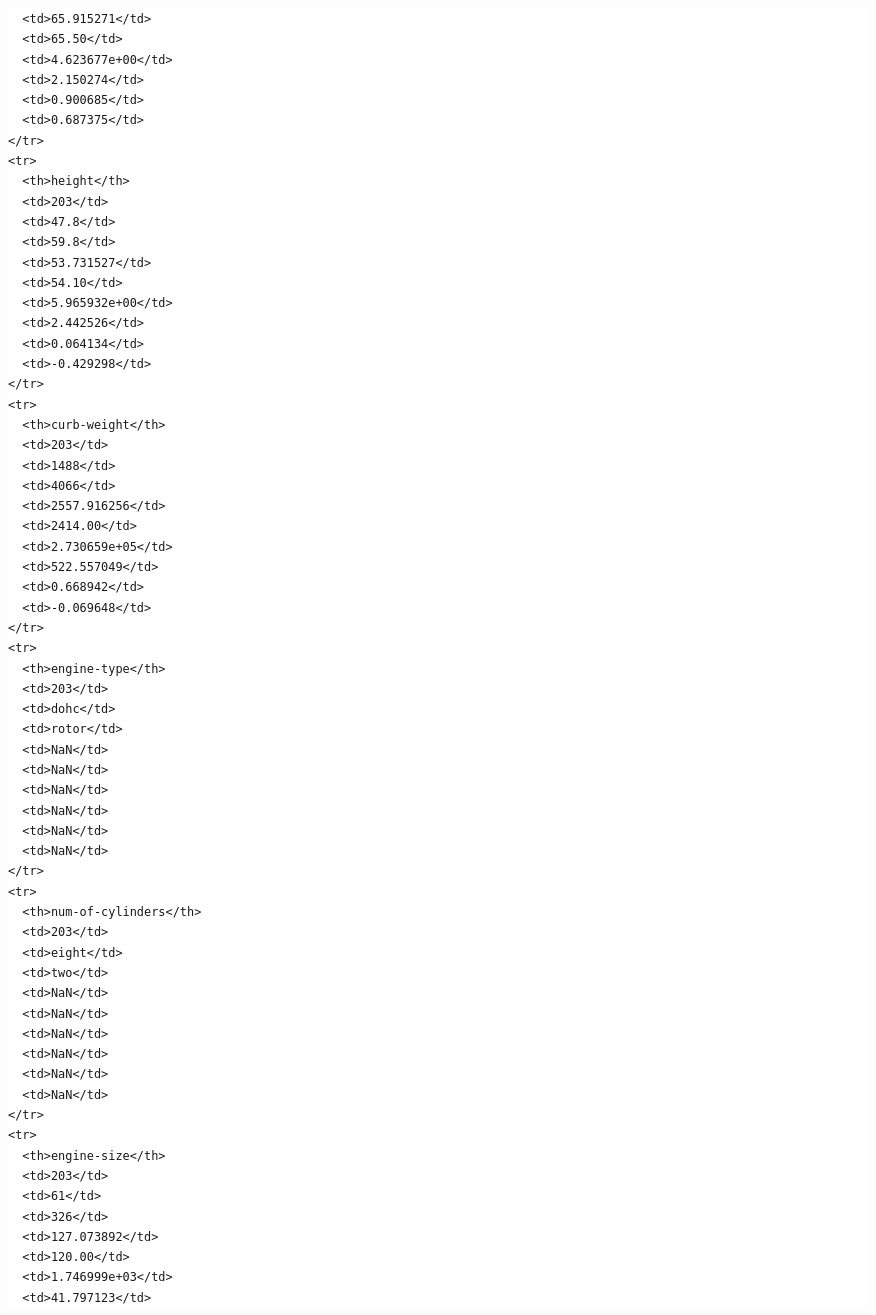       <td>65.915271</td>
      <td>65.50</td>
      <td>4.623677e+00</td>
      <td>2.150274</td>
      <td>0.900685</td>
      <td>0.687375</td>
    </tr>
    <tr>
      <th>height</th>
      <td>203</td>
      <td>47.8</td>
      <td>59.8</td>
      <td>53.731527</td>
      <td>54.10</td>
      <td>5.965932e+00</td>
      <td>2.442526</td>
      <td>0.064134</td>
      <td>-0.429298</td>
    </tr>
    <tr>
      <th>curb-weight</th>
      <td>203</td>
      <td>1488</td>
      <td>4066</td>
      <td>2557.916256</td>
      <td>2414.00</td>
      <td>2.730659e+05</td>
      <td>522.557049</td>
      <td>0.668942</td>
      <td>-0.069648</td>
    </tr>
    <tr>
      <th>engine-type</th>
      <td>203</td>
      <td>dohc</td>
      <td>rotor</td>
      <td>NaN</td>
      <td>NaN</td>
      <td>NaN</td>
      <td>NaN</td>
      <td>NaN</td>
      <td>NaN</td>
    </tr>
    <tr>
      <th>num-of-cylinders</th>
      <td>203</td>
      <td>eight</td>
      <td>two</td>
      <td>NaN</td>
      <td>NaN</td>
      <td>NaN</td>
      <td>NaN</td>
      <td>NaN</td>
      <td>NaN</td>
    </tr>
    <tr>
      <th>engine-size</th>
      <td>203</td>
      <td>61</td>
      <td>326</td>
      <td>127.073892</td>
      <td>120.00</td>
      <td>1.746999e+03</td>
      <td>41.797123</td>